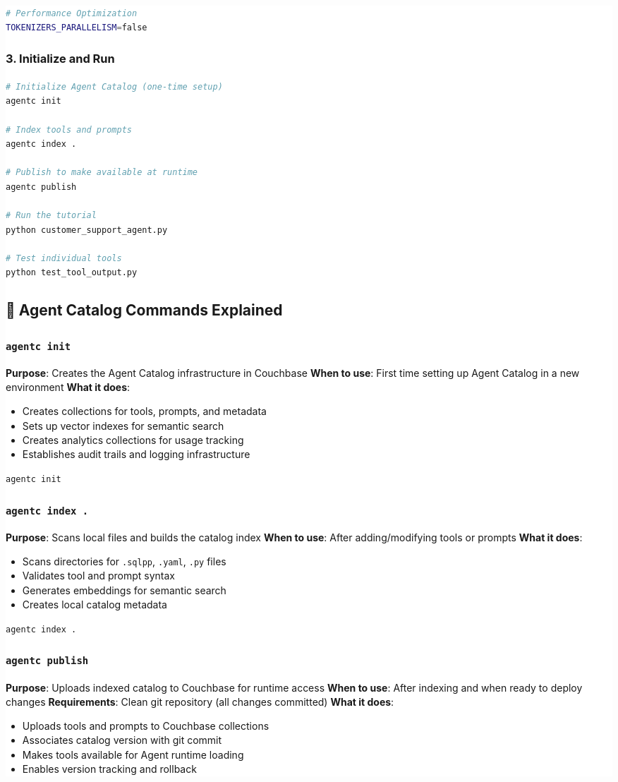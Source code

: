 ```bash
# Performance Optimization
TOKENIZERS_PARALLELISM=false
```

### 3. Initialize and Run

```bash
# Initialize Agent Catalog (one-time setup)
agentc init

# Index tools and prompts
agentc index .

# Publish to make available at runtime
agentc publish

# Run the tutorial
python customer_support_agent.py

# Test individual tools
python test_tool_output.py
```

## 🔧 Agent Catalog Commands Explained

### `agentc init`
**Purpose**: Creates the Agent Catalog infrastructure in Couchbase
**When to use**: First time setting up Agent Catalog in a new environment
**What it does**:
- Creates collections for tools, prompts, and metadata
- Sets up vector indexes for semantic search
- Creates analytics collections for usage tracking
- Establishes audit trails and logging infrastructure

```bash
agentc init
```

### `agentc index .`
**Purpose**: Scans local files and builds the catalog index
**When to use**: After adding/modifying tools or prompts
**What it does**:
- Scans directories for `.sqlpp`, `.yaml`, `.py` files
- Validates tool and prompt syntax
- Generates embeddings for semantic search
- Creates local catalog metadata

```bash
agentc index .
```

### `agentc publish`
**Purpose**: Uploads indexed catalog to Couchbase for runtime access
**When to use**: After indexing and when ready to deploy changes
**Requirements**: Clean git repository (all changes committed)
**What it does**:
- Uploads tools and prompts to Couchbase collections
- Associates catalog version with git commit
- Makes tools available for Agent runtime loading
- Enables version tracking and rollback
